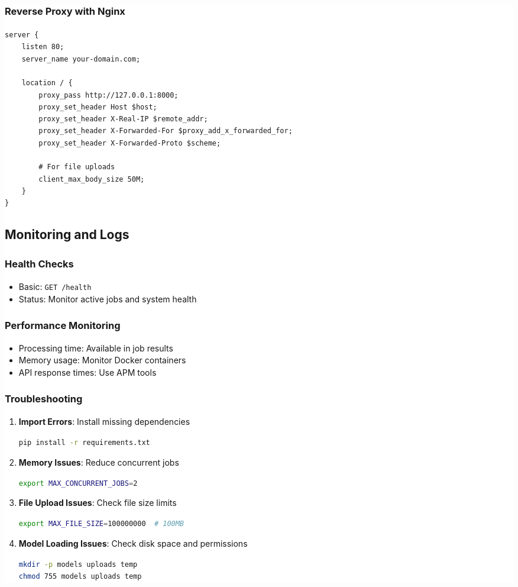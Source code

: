 ### Reverse Proxy with Nginx
```nginx
server {
    listen 80;
    server_name your-domain.com;
    
    location / {
        proxy_pass http://127.0.0.1:8000;
        proxy_set_header Host $host;
        proxy_set_header X-Real-IP $remote_addr;
        proxy_set_header X-Forwarded-For $proxy_add_x_forwarded_for;
        proxy_set_header X-Forwarded-Proto $scheme;
        
        # For file uploads
        client_max_body_size 50M;
    }
}
```

## Monitoring and Logs

### Health Checks
- Basic: `GET /health`
- Status: Monitor active jobs and system health

### Performance Monitoring
- Processing time: Available in job results
- Memory usage: Monitor Docker containers
- API response times: Use APM tools

### Troubleshooting

1. **Import Errors**: Install missing dependencies
   ```bash
   pip install -r requirements.txt
   ```

2. **Memory Issues**: Reduce concurrent jobs
   ```bash
   export MAX_CONCURRENT_JOBS=2
   ```

3. **File Upload Issues**: Check file size limits
   ```bash
   export MAX_FILE_SIZE=100000000  # 100MB
   ```

4. **Model Loading Issues**: Check disk space and permissions
   ```bash
   mkdir -p models uploads temp
   chmod 755 models uploads temp
   ```
